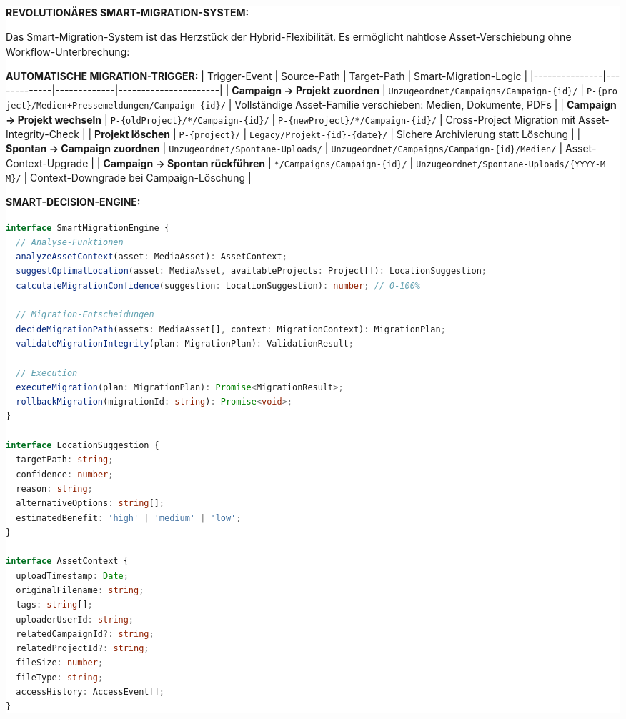 **REVOLUTIONÄRES SMART-MIGRATION-SYSTEM:**

Das Smart-Migration-System ist das Herzstück der Hybrid-Flexibilität. Es ermöglicht nahtlose Asset-Verschiebung ohne Workflow-Unterbrechung:

**AUTOMATISCHE MIGRATION-TRIGGER:**
| Trigger-Event | Source-Path | Target-Path | Smart-Migration-Logic |
|---------------|-------------|-------------|----------------------|
| **Campaign → Projekt zuordnen** | `Unzugeordnet/Campaigns/Campaign-{id}/` | `P-{project}/Medien+Pressemeldungen/Campaign-{id}/` | Vollständige Asset-Familie verschieben: Medien, Dokumente, PDFs |
| **Campaign → Projekt wechseln** | `P-{oldProject}/*/Campaign-{id}/` | `P-{newProject}/*/Campaign-{id}/` | Cross-Project Migration mit Asset-Integrity-Check |
| **Projekt löschen** | `P-{project}/` | `Legacy/Projekt-{id}-{date}/` | Sichere Archivierung statt Löschung |
| **Spontan → Campaign zuordnen** | `Unzugeordnet/Spontane-Uploads/` | `Unzugeordnet/Campaigns/Campaign-{id}/Medien/` | Asset-Context-Upgrade |
| **Campaign → Spontan rückführen** | `*/Campaigns/Campaign-{id}/` | `Unzugeordnet/Spontane-Uploads/{YYYY-MM}/` | Context-Downgrade bei Campaign-Löschung |

**SMART-DECISION-ENGINE:**
```typescript
interface SmartMigrationEngine {
  // Analyse-Funktionen
  analyzeAssetContext(asset: MediaAsset): AssetContext;
  suggestOptimalLocation(asset: MediaAsset, availableProjects: Project[]): LocationSuggestion;
  calculateMigrationConfidence(suggestion: LocationSuggestion): number; // 0-100%
  
  // Migration-Entscheidungen
  decideMigrationPath(assets: MediaAsset[], context: MigrationContext): MigrationPlan;
  validateMigrationIntegrity(plan: MigrationPlan): ValidationResult;
  
  // Execution
  executeMigration(plan: MigrationPlan): Promise<MigrationResult>;
  rollbackMigration(migrationId: string): Promise<void>;
}

interface LocationSuggestion {
  targetPath: string;
  confidence: number;
  reason: string;
  alternativeOptions: string[];
  estimatedBenefit: 'high' | 'medium' | 'low';
}

interface AssetContext {
  uploadTimestamp: Date;
  originalFilename: string;
  tags: string[];
  uploaderUserId: string;
  relatedCampaignId?: string;
  relatedProjectId?: string;
  fileSize: number;
  fileType: string;
  accessHistory: AccessEvent[];
}
```
